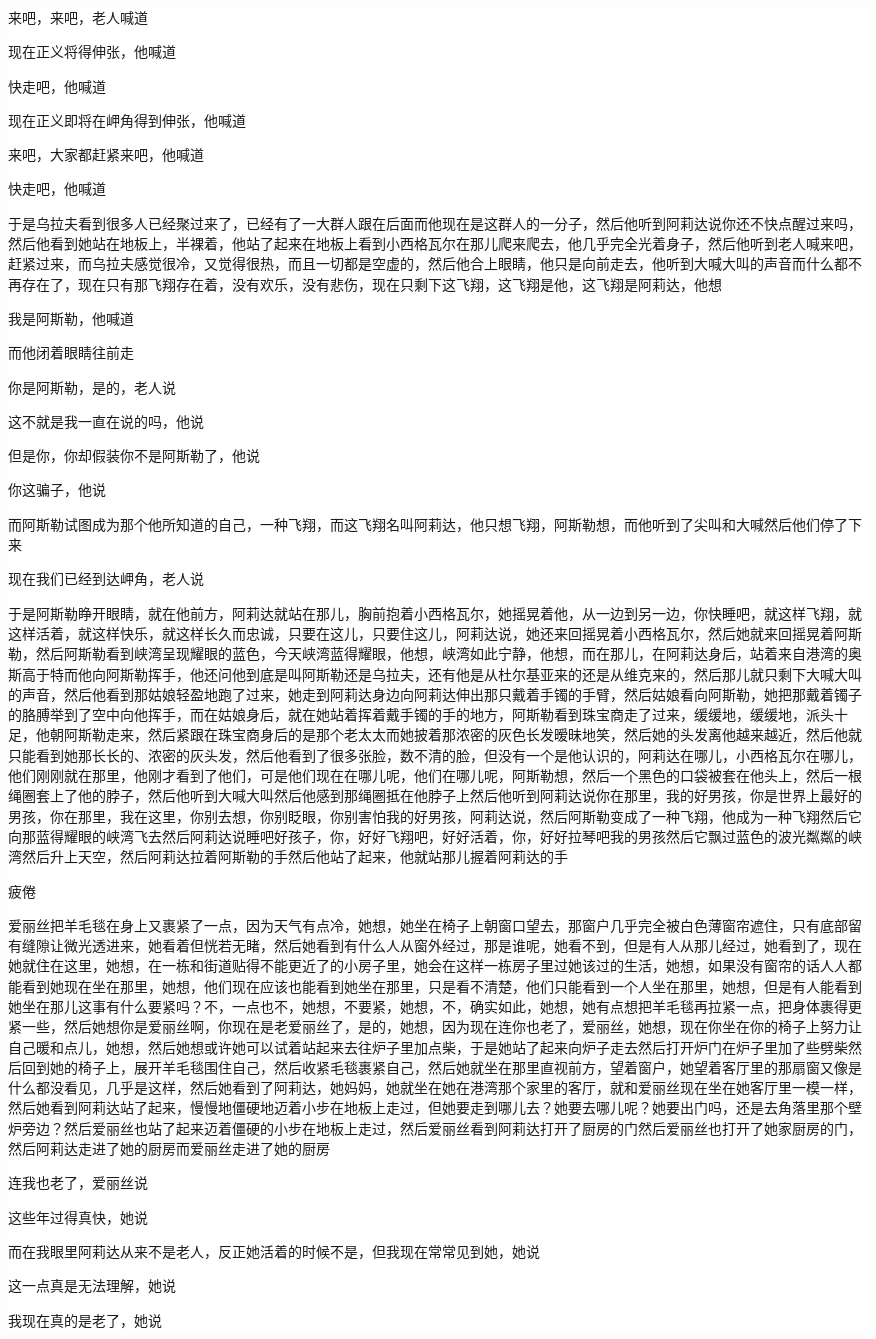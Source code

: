 来吧，来吧，老人喊道

现在正义将得伸张，他喊道

快走吧，他喊道

现在正义即将在岬角得到伸张，他喊道

来吧，大家都赶紧来吧，他喊道

快走吧，他喊道

于是乌拉夫看到很多人已经聚过来了，已经有了一大群人跟在后面而他现在是这群人的一分子，然后他听到阿莉达说你还不快点醒过来吗，然后他看到她站在地板上，半裸着，他站了起来在地板上看到小西格瓦尔在那儿爬来爬去，他几乎完全光着身子，然后他听到老人喊来吧，赶紧过来，而乌拉夫感觉很冷，又觉得很热，而且一切都是空虚的，然后他合上眼睛，他只是向前走去，他听到大喊大叫的声音而什么都不再存在了，现在只有那飞翔存在着，没有欢乐，没有悲伤，现在只剩下这飞翔，这飞翔是他，这飞翔是阿莉达，他想

我是阿斯勒，他喊道

而他闭着眼睛往前走

你是阿斯勒，是的，老人说

这不就是我一直在说的吗，他说

但是你，你却假装你不是阿斯勒了，他说

你这骗子，他说

而阿斯勒试图成为那个他所知道的自己，一种飞翔，而这飞翔名叫阿莉达，他只想飞翔，阿斯勒想，而他听到了尖叫和大喊然后他们停了下来

现在我们已经到达岬角，老人说

于是阿斯勒睁开眼睛，就在他前方，阿莉达就站在那儿，胸前抱着小西格瓦尔，她摇晃着他，从一边到另一边，你快睡吧，就这样飞翔，就这样活着，就这样快乐，就这样长久而忠诚，只要在这儿，只要住这儿，阿莉达说，她还来回摇晃着小西格瓦尔，然后她就来回摇晃着阿斯勒，然后阿斯勒看到峡湾呈现耀眼的蓝色，今天峡湾蓝得耀眼，他想，峡湾如此宁静，他想，而在那儿，在阿莉达身后，站着来自港湾的奥斯高于特而他向阿斯勒挥手，他还问他到底是叫阿斯勒还是乌拉夫，还有他是从杜尔基亚来的还是从维克来的，然后那儿就只剩下大喊大叫的声音，然后他看到那姑娘轻盈地跑了过来，她走到阿莉达身边向阿莉达伸出那只戴着手镯的手臂，然后姑娘看向阿斯勒，她把那戴着镯子的胳膊举到了空中向他挥手，而在姑娘身后，就在她站着挥着戴手镯的手的地方，阿斯勒看到珠宝商走了过来，缓缓地，缓缓地，派头十足，他朝阿斯勒走来，然后紧跟在珠宝商身后的是那个老太太而她披着那浓密的灰色长发暧昧地笑，然后她的头发离他越来越近，然后他就只能看到她那长长的、浓密的灰头发，然后他看到了很多张脸，数不清的脸，但没有一个是他认识的，阿莉达在哪儿，小西格瓦尔在哪儿，他们刚刚就在那里，他刚才看到了他们，可是他们现在在哪儿呢，他们在哪儿呢，阿斯勒想，然后一个黑色的口袋被套在他头上，然后一根绳圈套上了他的脖子，然后他听到大喊大叫然后他感到那绳圈抵在他脖子上然后他听到阿莉达说你在那里，我的好男孩，你是世界上最好的男孩，你在那里，我在这里，你别去想，你别眨眼，你别害怕我的好男孩，阿莉达说，然后阿斯勒变成了一种飞翔，他成为一种飞翔然后它向那蓝得耀眼的峡湾飞去然后阿莉达说睡吧好孩子，你，好好飞翔吧，好好活着，你，好好拉琴吧我的男孩然后它飘过蓝色的波光粼粼的峡湾然后升上天空，然后阿莉达拉着阿斯勒的手然后他站了起来，他就站那儿握着阿莉达的手

疲倦

爱丽丝把羊毛毯在身上又裹紧了一点，因为天气有点冷，她想，她坐在椅子上朝窗口望去，那窗户几乎完全被白色薄窗帘遮住，只有底部留有缝隙让微光透进来，她看着但恍若无睹，然后她看到有什么人从窗外经过，那是谁呢，她看不到，但是有人从那儿经过，她看到了，现在她就住在这里，她想，在一栋和街道贴得不能更近了的小房子里，她会在这样一栋房子里过她该过的生活，她想，如果没有窗帘的话人人都能看到她现在坐在那里，她想，他们现在应该也能看到她坐在那里，只是看不清楚，他们只能看到一个人坐在那里，她想，但是有人能看到她坐在那儿这事有什么要紧吗？不，一点也不，她想，不要紧，她想，不，确实如此，她想，她有点想把羊毛毯再拉紧一点，把身体裹得更紧一些，然后她想你是爱丽丝啊，你现在是老爱丽丝了，是的，她想，因为现在连你也老了，爱丽丝，她想，现在你坐在你的椅子上努力让自己暖和点儿，她想，然后她想或许她可以试着站起来去往炉子里加点柴，于是她站了起来向炉子走去然后打开炉门在炉子里加了些劈柴然后回到她的椅子上，展开羊毛毯围住自己，然后收紧毛毯裹紧自己，然后她就坐在那里直视前方，望着窗户，她望着客厅里的那扇窗又像是什么都没看见，几乎是这样，然后她看到了阿莉达，她妈妈，她就坐在她在港湾那个家里的客厅，就和爱丽丝现在坐在她客厅里一模一样，然后她看到阿莉达站了起来，慢慢地僵硬地迈着小步在地板上走过，但她要走到哪儿去？她要去哪儿呢？她要出门吗，还是去角落里那个壁炉旁边？然后爱丽丝也站了起来迈着僵硬的小步在地板上走过，然后爱丽丝看到阿莉达打开了厨房的门然后爱丽丝也打开了她家厨房的门，然后阿莉达走进了她的厨房而爱丽丝走进了她的厨房

连我也老了，爱丽丝说

这些年过得真快，她说

而在我眼里阿莉达从来不是老人，反正她活着的时候不是，但我现在常常见到她，她说

这一点真是无法理解，她说

我现在真的是老了，她说
